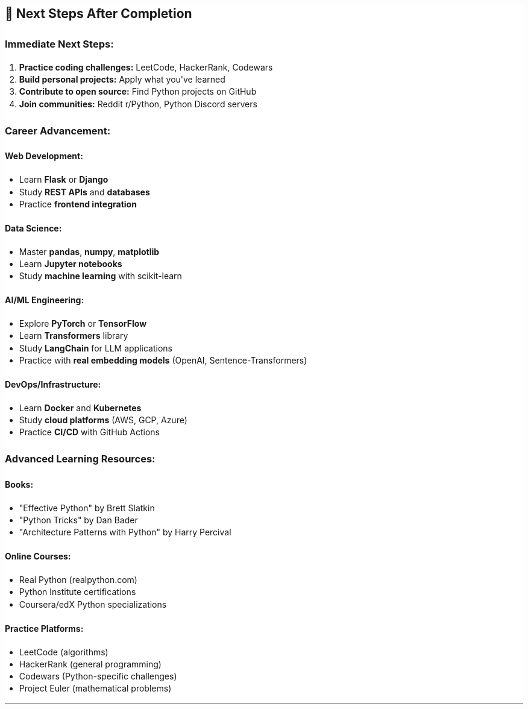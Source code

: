 
## 🚀 **Next Steps After Completion**

### **Immediate Next Steps:**
1. **Practice coding challenges:** LeetCode, HackerRank, Codewars
2. **Build personal projects:** Apply what you've learned
3. **Contribute to open source:** Find Python projects on GitHub
4. **Join communities:** Reddit r/Python, Python Discord servers

### **Career Advancement:**

#### **Web Development:**
- Learn **Flask** or **Django**
- Study **REST APIs** and **databases**
- Practice **frontend integration**

#### **Data Science:**
- Master **pandas**, **numpy**, **matplotlib**
- Learn **Jupyter notebooks**
- Study **machine learning** with scikit-learn

#### **AI/ML Engineering:**
- Explore **PyTorch** or **TensorFlow**
- Learn **Transformers** library
- Study **LangChain** for LLM applications
- Practice with **real embedding models** (OpenAI, Sentence-Transformers)

#### **DevOps/Infrastructure:**
- Learn **Docker** and **Kubernetes**
- Study **cloud platforms** (AWS, GCP, Azure)
- Practice **CI/CD** with GitHub Actions

### **Advanced Learning Resources:**

#### **Books:**
- "Effective Python" by Brett Slatkin
- "Python Tricks" by Dan Bader
- "Architecture Patterns with Python" by Harry Percival

#### **Online Courses:**
- Real Python (realpython.com)
- Python Institute certifications
- Coursera/edX Python specializations

#### **Practice Platforms:**
- LeetCode (algorithms)
- HackerRank (general programming)
- Codewars (Python-specific challenges)
- Project Euler (mathematical problems)

---